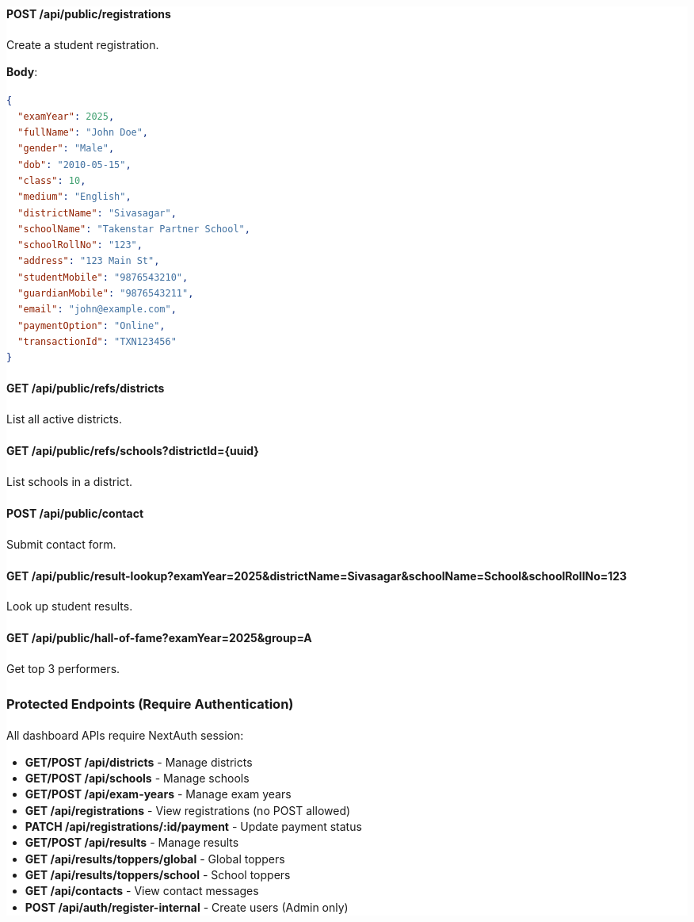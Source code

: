 #### POST /api/public/registrations
Create a student registration.

**Body**:
```json
{
  "examYear": 2025,
  "fullName": "John Doe",
  "gender": "Male",
  "dob": "2010-05-15",
  "class": 10,
  "medium": "English",
  "districtName": "Sivasagar",
  "schoolName": "Takenstar Partner School",
  "schoolRollNo": "123",
  "address": "123 Main St",
  "studentMobile": "9876543210",
  "guardianMobile": "9876543211",
  "email": "john@example.com",
  "paymentOption": "Online",
  "transactionId": "TXN123456"
}
```

#### GET /api/public/refs/districts
List all active districts.

#### GET /api/public/refs/schools?districtId={uuid}
List schools in a district.

#### POST /api/public/contact
Submit contact form.

#### GET /api/public/result-lookup?examYear=2025&districtName=Sivasagar&schoolName=School&schoolRollNo=123
Look up student results.

#### GET /api/public/hall-of-fame?examYear=2025&group=A
Get top 3 performers.

### Protected Endpoints (Require Authentication)

All dashboard APIs require NextAuth session:

- **GET/POST /api/districts** - Manage districts
- **GET/POST /api/schools** - Manage schools
- **GET/POST /api/exam-years** - Manage exam years
- **GET /api/registrations** - View registrations (no POST allowed)
- **PATCH /api/registrations/:id/payment** - Update payment status
- **GET/POST /api/results** - Manage results
- **GET /api/results/toppers/global** - Global toppers
- **GET /api/results/toppers/school** - School toppers
- **GET /api/contacts** - View contact messages
- **POST /api/auth/register-internal** - Create users (Admin only)
